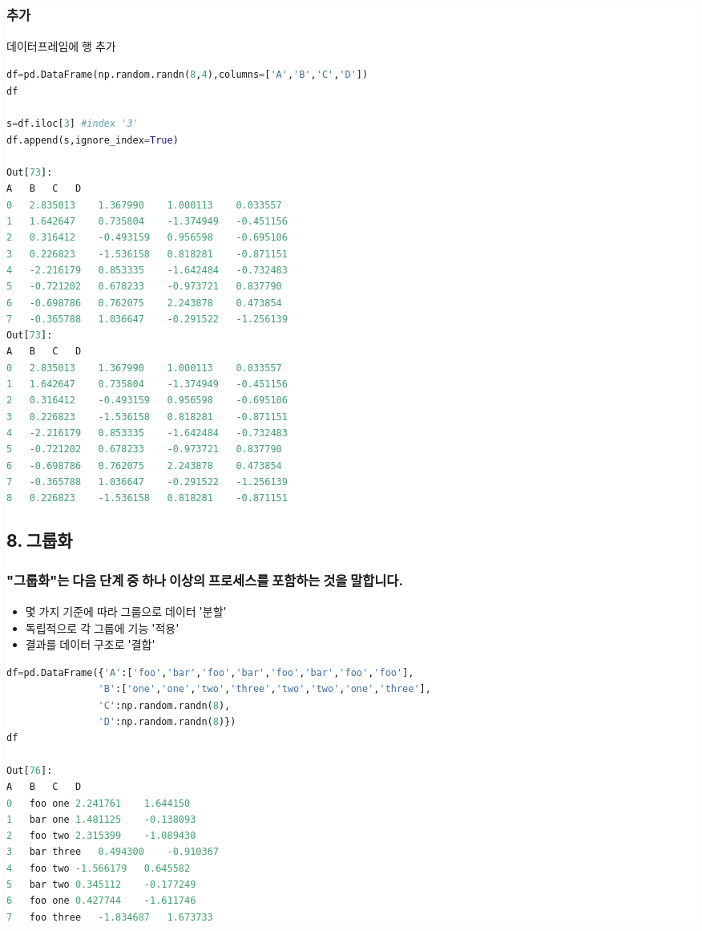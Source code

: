 ### 추가

데이터프레임에 행 추가
```python
df=pd.DataFrame(np.random.randn(8,4),columns=['A','B','C','D'])
df

s=df.iloc[3] #index '3'
df.append(s,ignore_index=True)

Out[73]:
A	B	C	D
0	2.835013	1.367990	1.000113	0.033557
1	1.642647	0.735804	-1.374949	-0.451156
2	0.316412	-0.493159	0.956598	-0.695106
3	0.226823	-1.536158	0.818281	-0.871151
4	-2.216179	0.853335	-1.642484	-0.732483
5	-0.721202	0.678233	-0.973721	0.837790
6	-0.698786	0.762075	2.243878	0.473854
7	-0.365788	1.036647	-0.291522	-1.256139
Out[73]:
A	B	C	D
0	2.835013	1.367990	1.000113	0.033557
1	1.642647	0.735804	-1.374949	-0.451156
2	0.316412	-0.493159	0.956598	-0.695106
3	0.226823	-1.536158	0.818281	-0.871151
4	-2.216179	0.853335	-1.642484	-0.732483
5	-0.721202	0.678233	-0.973721	0.837790
6	-0.698786	0.762075	2.243878	0.473854
7	-0.365788	1.036647	-0.291522	-1.256139
8	0.226823	-1.536158	0.818281	-0.871151
```

## 8. 그룹화

### "그룹화"는 다음 단계 중 하나 이상의 프로세스를 포함하는 것을 말합니다.
* 몇 가지 기준에 따라 그룹으로 데이터 '분할'
* 독립적으로 각 그룹에 기능 '적용'
* 결과를 데이터 구조로 '결합'

```python
df=pd.DataFrame({'A':['foo','bar','foo','bar','foo','bar','foo','foo'],
                'B':['one','one','two','three','two','two','one','three'],
                'C':np.random.randn(8),
                'D':np.random.randn(8)})
df

Out[76]:
A	B	C	D
0	foo	one	2.241761	1.644150
1	bar	one	1.481125	-0.138093
2	foo	two	2.315399	-1.089430
3	bar	three	0.494300	-0.910367
4	foo	two	-1.566179	0.645582
5	bar	two	0.345112	-0.177249
6	foo	one	0.427744	-1.611746
7	foo	three	-1.834687	1.673733
```
